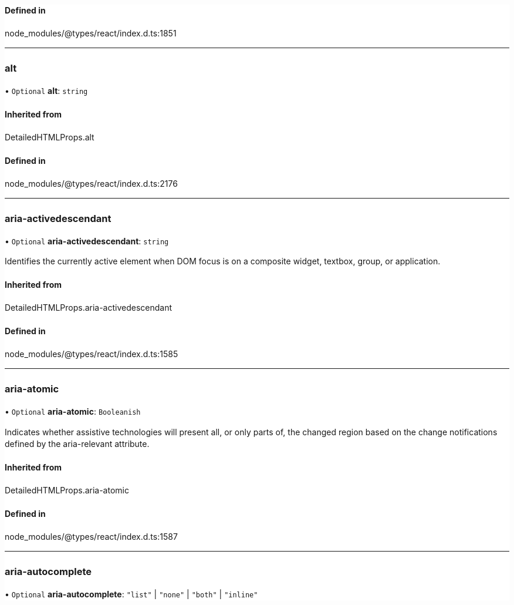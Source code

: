 #### Defined in

node_modules/@types/react/index.d.ts:1851

___

### alt

• `Optional` **alt**: `string`

#### Inherited from

DetailedHTMLProps.alt

#### Defined in

node_modules/@types/react/index.d.ts:2176

___

### aria-activedescendant

• `Optional` **aria-activedescendant**: `string`

Identifies the currently active element when DOM focus is on a composite widget, textbox, group, or application.

#### Inherited from

DetailedHTMLProps.aria-activedescendant

#### Defined in

node_modules/@types/react/index.d.ts:1585

___

### aria-atomic

• `Optional` **aria-atomic**: `Booleanish`

Indicates whether assistive technologies will present all, or only parts of, the changed region based on the change notifications defined by the aria-relevant attribute.

#### Inherited from

DetailedHTMLProps.aria-atomic

#### Defined in

node_modules/@types/react/index.d.ts:1587

___

### aria-autocomplete

• `Optional` **aria-autocomplete**: ``"list"`` \| ``"none"`` \| ``"both"`` \| ``"inline"``
